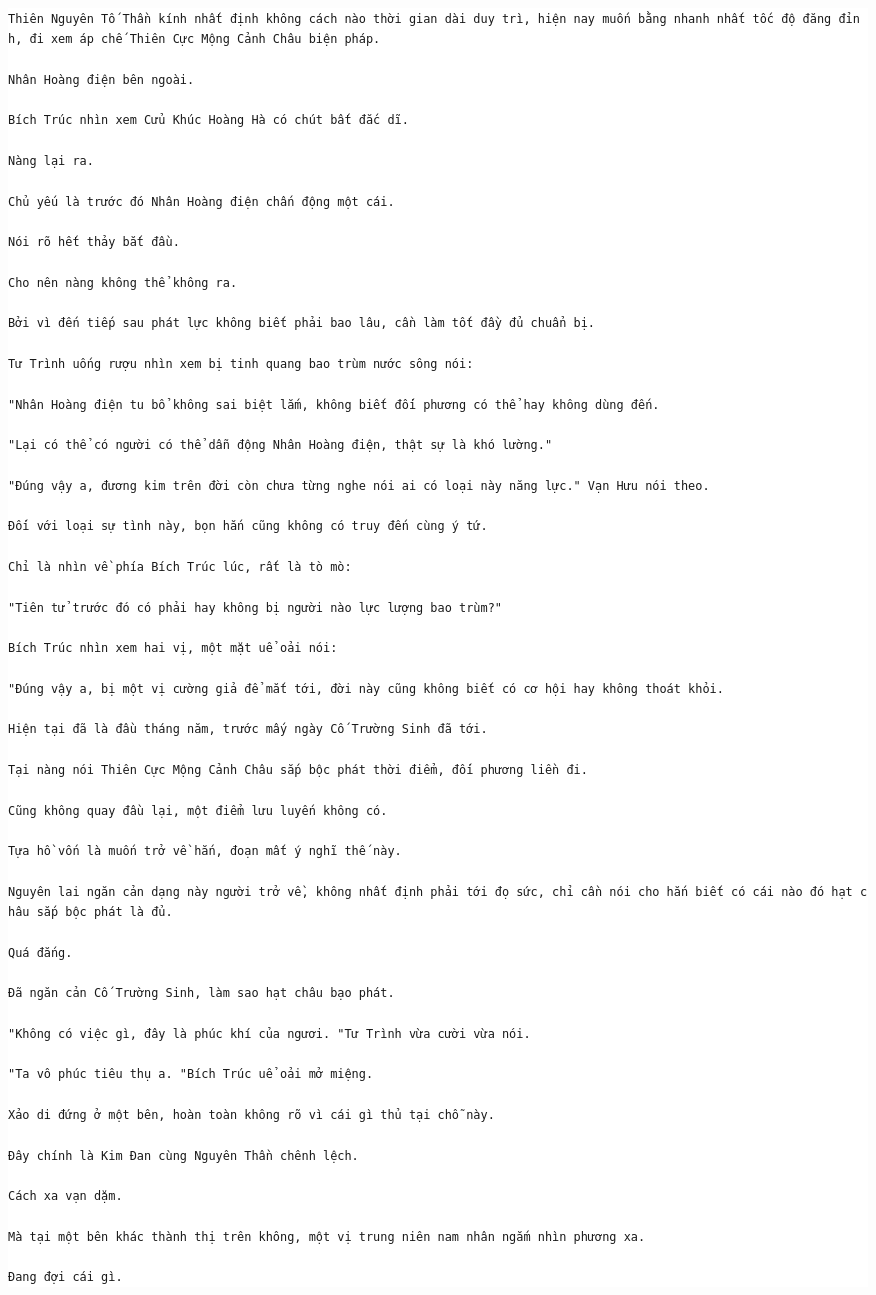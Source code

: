 	Thiên Nguyên Tố Thần kính nhất định không cách nào thời gian dài duy trì, hiện nay muốn bằng nhanh nhất tốc độ đăng đỉnh, đi xem áp chế Thiên Cực Mộng Cảnh Châu biện pháp.

	Nhân Hoàng điện bên ngoài.

	Bích Trúc nhìn xem Cửu Khúc Hoàng Hà có chút bất đắc dĩ.

	Nàng lại ra.

	Chủ yếu là trước đó Nhân Hoàng điện chấn động một cái.

	Nói rõ hết thảy bắt đầu.

	Cho nên nàng không thể không ra.

	Bởi vì đến tiếp sau phát lực không biết phải bao lâu, cần làm tốt đầy đủ chuẩn bị.

	Tư Trình uống rượu nhìn xem bị tinh quang bao trùm nước sông nói:

	"Nhân Hoàng điện tu bổ không sai biệt lắm, không biết đối phương có thể hay không dùng đến.

	"Lại có thể có người có thể dẫn động Nhân Hoàng điện, thật sự là khó lường."

	"Đúng vậy a, đương kim trên đời còn chưa từng nghe nói ai có loại này năng lực." Vạn Hưu nói theo.

	Đối với loại sự tình này, bọn hắn cũng không có truy đến cùng ý tứ.

	Chỉ là nhìn về phía Bích Trúc lúc, rất là tò mò:

	"Tiên tử trước đó có phải hay không bị người nào lực lượng bao trùm?"

	Bích Trúc nhìn xem hai vị, một mặt uể oải nói:

	"Đúng vậy a, bị một vị cường giả để mắt tới, đời này cũng không biết có cơ hội hay không thoát khỏi.

	Hiện tại đã là đầu tháng năm, trước mấy ngày Cố Trường Sinh đã tới.

	Tại nàng nói Thiên Cực Mộng Cảnh Châu sắp bộc phát thời điểm, đối phương liền đi.

	Cũng không quay đầu lại, một điểm lưu luyến không có.

	Tựa hồ vốn là muốn trở về hắn, đoạn mất ý nghĩ thế này.

	Nguyên lai ngăn cản dạng này người trở về, không nhất định phải tới đọ sức, chỉ cần nói cho hắn biết có cái nào đó hạt châu sắp bộc phát là đủ.

	Quá đắng.

	Đã ngăn cản Cố Trường Sinh, làm sao hạt châu bạo phát.

	"Không có việc gì, đây là phúc khí của ngươi. "Tư Trình vừa cười vừa nói.

	"Ta vô phúc tiêu thụ a. "Bích Trúc uể oải mở miệng.

	Xảo di đứng ở một bên, hoàn toàn không rõ vì cái gì thủ tại chỗ này.

	Đây chính là Kim Đan cùng Nguyên Thần chênh lệch.

	Cách xa vạn dặm.

	Mà tại một bên khác thành thị trên không, một vị trung niên nam nhân ngắm nhìn phương xa.

	Đang đợi cái gì.
